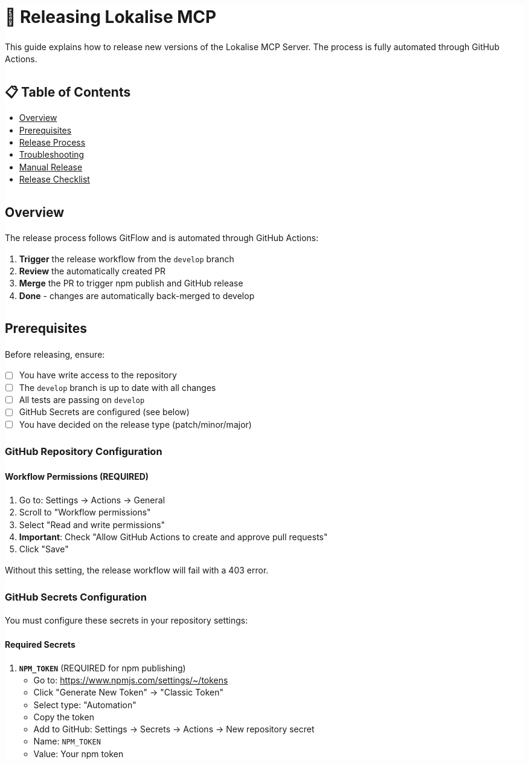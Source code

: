 # 🚀 Releasing Lokalise MCP

This guide explains how to release new versions of the Lokalise MCP Server. The process is fully automated through GitHub Actions.

## 📋 Table of Contents

- [Overview](#overview)
- [Prerequisites](#prerequisites)
- [Release Process](#release-process)
- [Troubleshooting](#troubleshooting)
- [Manual Release](#manual-release)
- [Release Checklist](#release-checklist)

## Overview

The release process follows GitFlow and is automated through GitHub Actions:

1. **Trigger** the release workflow from the `develop` branch
2. **Review** the automatically created PR
3. **Merge** the PR to trigger npm publish and GitHub release
4. **Done** - changes are automatically back-merged to develop

## Prerequisites

Before releasing, ensure:

- [ ] You have write access to the repository
- [ ] The `develop` branch is up to date with all changes
- [ ] All tests are passing on `develop`
- [ ] GitHub Secrets are configured (see below)
- [ ] You have decided on the release type (patch/minor/major)

### GitHub Repository Configuration

#### Workflow Permissions (REQUIRED)

1. Go to: Settings → Actions → General
2. Scroll to "Workflow permissions"
3. Select "Read and write permissions"
4. **Important**: Check "Allow GitHub Actions to create and approve pull requests"
5. Click "Save"

Without this setting, the release workflow will fail with a 403 error.

### GitHub Secrets Configuration

You must configure these secrets in your repository settings:

#### Required Secrets

1. **`NPM_TOKEN`** (REQUIRED for npm publishing)
   - Go to: https://www.npmjs.com/settings/~/tokens
   - Click "Generate New Token" → "Classic Token"
   - Select type: "Automation"
   - Copy the token
   - Add to GitHub: Settings → Secrets → Actions → New repository secret
   - Name: `NPM_TOKEN`
   - Value: Your npm token
